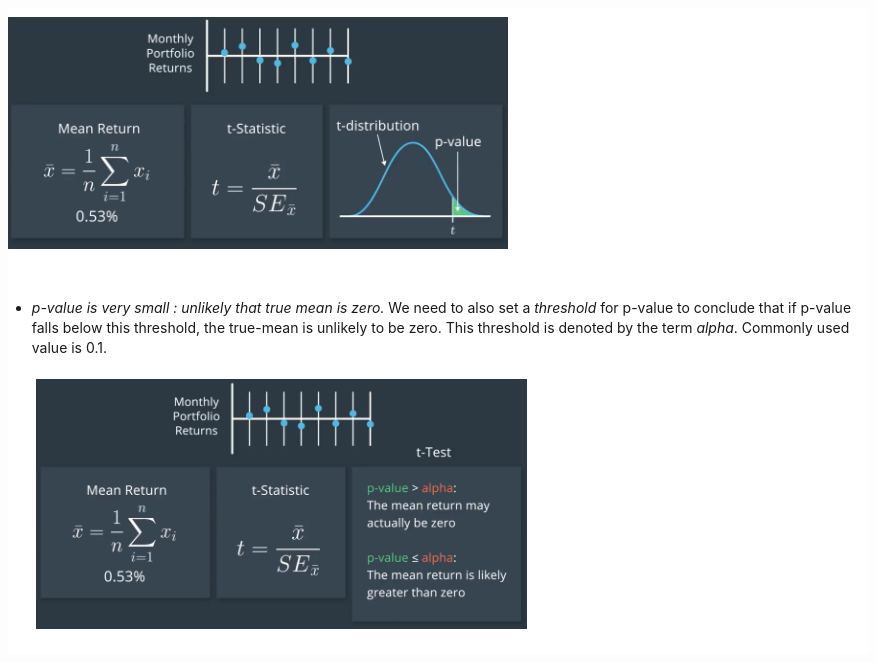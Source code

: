 <img src="./images/21. p value.png" width="500" height="250"></img><br><br>

* *p-value is very small : unlikely that true mean is zero.* We need to also set a *threshold* for p-value to conclude that if p-value falls below this threshold, the true-mean is unlikely to be zero. This threshold is denoted by the term *alpha*. Commonly used value is 0.1.<br><br>
<img src="./images/22. alpha.png" width="500" height="250"></img><br><br>





















